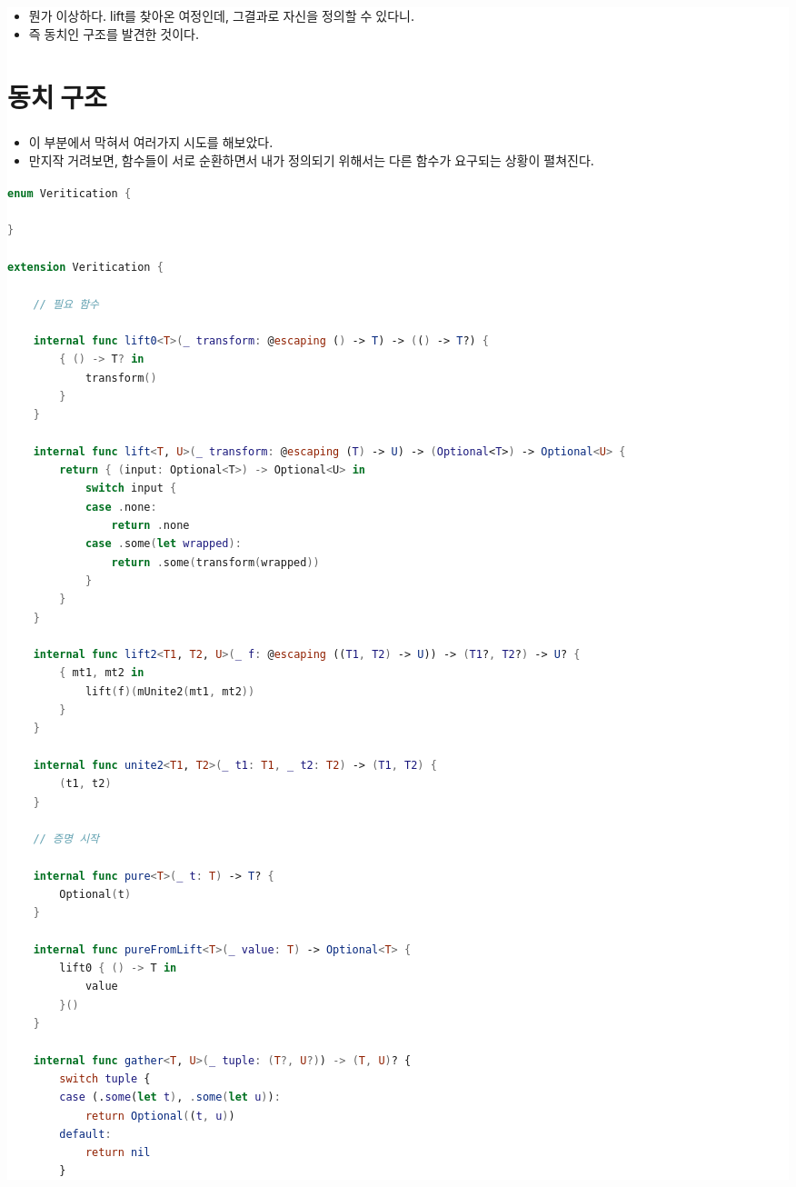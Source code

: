 * 뭔가 이상하다. lift를 찾아온 여정인데, 그결과로 자신을 정의할 수 있다니.
* 즉 동치인 구조를 발견한 것이다.

# 동치 구조

* 이 부분에서 막혀서 여러가지 시도를 해보았다.
* 만지작 거려보면, 함수들이 서로 순환하면서 내가 정의되기 위해서는 다른 함수가 요구되는 상황이 펼쳐진다.

````swift
enum Veritication {

}

extension Veritication {

    // 필요 함수

    internal func lift0<T>(_ transform: @escaping () -> T) -> (() -> T?) {
        { () -> T? in
            transform()
        }
    }

    internal func lift<T, U>(_ transform: @escaping (T) -> U) -> (Optional<T>) -> Optional<U> {
        return { (input: Optional<T>) -> Optional<U> in
            switch input {
            case .none:
                return .none
            case .some(let wrapped):
                return .some(transform(wrapped))
            }
        }
    }

    internal func lift2<T1, T2, U>(_ f: @escaping ((T1, T2) -> U)) -> (T1?, T2?) -> U? {
        { mt1, mt2 in
            lift(f)(mUnite2(mt1, mt2))
        }
    }

    internal func unite2<T1, T2>(_ t1: T1, _ t2: T2) -> (T1, T2) {
        (t1, t2)
    }

    // 증명 시작

    internal func pure<T>(_ t: T) -> T? {
        Optional(t)
    }

    internal func pureFromLift<T>(_ value: T) -> Optional<T> {
        lift0 { () -> T in
            value
        }()
    }

    internal func gather<T, U>(_ tuple: (T?, U?)) -> (T, U)? {
        switch tuple {
        case (.some(let t), .some(let u)):
            return Optional((t, u))
        default:
            return nil
        }
````